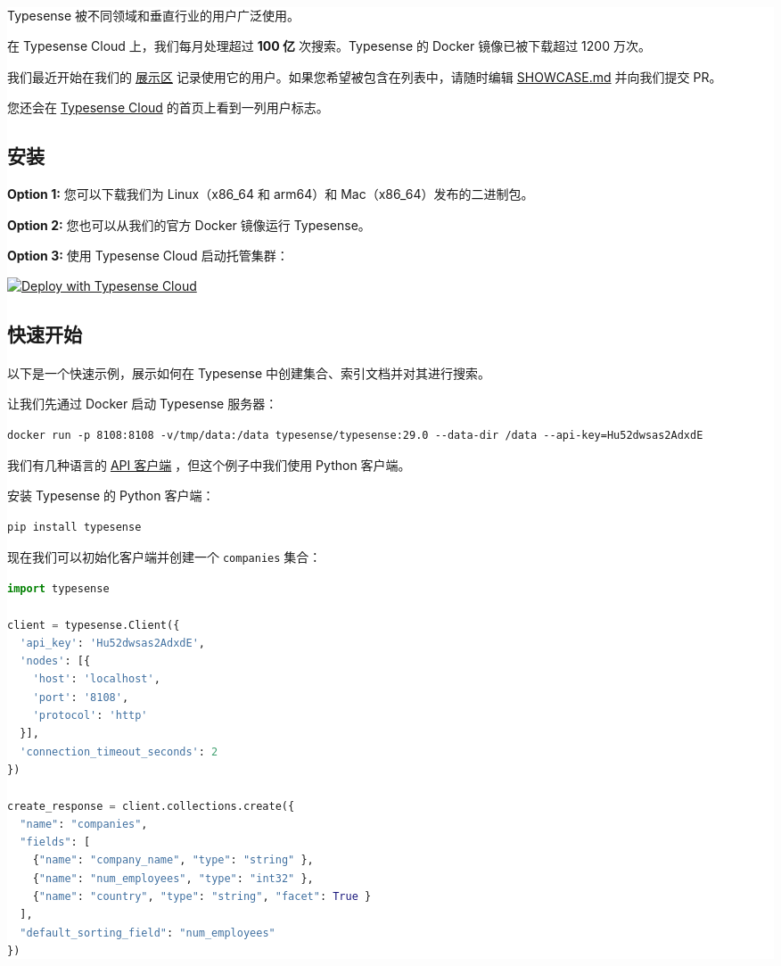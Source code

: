 Typesense 被不同领域和垂直行业的用户广泛使用。

在 Typesense Cloud 上，我们每月处理超过 **100 亿** 次搜索。Typesense 的 Docker 镜像已被下载超过 1200 万次。

我们最近开始在我们的 [展示区](SHOWCASE.md) 记录使用它的用户。如果您希望被包含在列表中，请随时编辑 [SHOWCASE.md](SHOWCASE.md) 并向我们提交 PR。

您还会在 [Typesense Cloud](https://cloud.typesense.org) 的首页上看到一列用户标志。

## 安装

**Option 1:** 您可以下载我们为 Linux（x86_64 和 arm64）和 Mac（x86_64）发布的二进制包。

**Option 2:** 您也可以从我们的官方 Docker 镜像运行 Typesense。

**Option 3:** 使用 Typesense Cloud 启动托管集群：

[![Deploy with Typesense Cloud](https://github.com/typesense/typesense/raw/v29/assets/deploy_with_typesense_cloud.svg)](https://cloud.typesense.org)

## 快速开始

以下是一个快速示例，展示如何在 Typesense 中创建集合、索引文档并对其进行搜索。

让我们先通过 Docker 启动 Typesense 服务器：

```
docker run -p 8108:8108 -v/tmp/data:/data typesense/typesense:29.0 --data-dir /data --api-key=Hu52dwsas2AdxdE
```

我们有几种语言的 [API 客户端](#api-clients) ，但这个例子中我们使用 Python 客户端。

安装 Typesense 的 Python 客户端：

```
pip install typesense
```

现在我们可以初始化客户端并创建一个 `companies` 集合：

```python
import typesense

client = typesense.Client({
  'api_key': 'Hu52dwsas2AdxdE',
  'nodes': [{
    'host': 'localhost',
    'port': '8108',
    'protocol': 'http'
  }],
  'connection_timeout_seconds': 2
})

create_response = client.collections.create({
  "name": "companies",
  "fields": [
    {"name": "company_name", "type": "string" },
    {"name": "num_employees", "type": "int32" },
    {"name": "country", "type": "string", "facet": True }
  ],
  "default_sorting_field": "num_employees"
})
```
